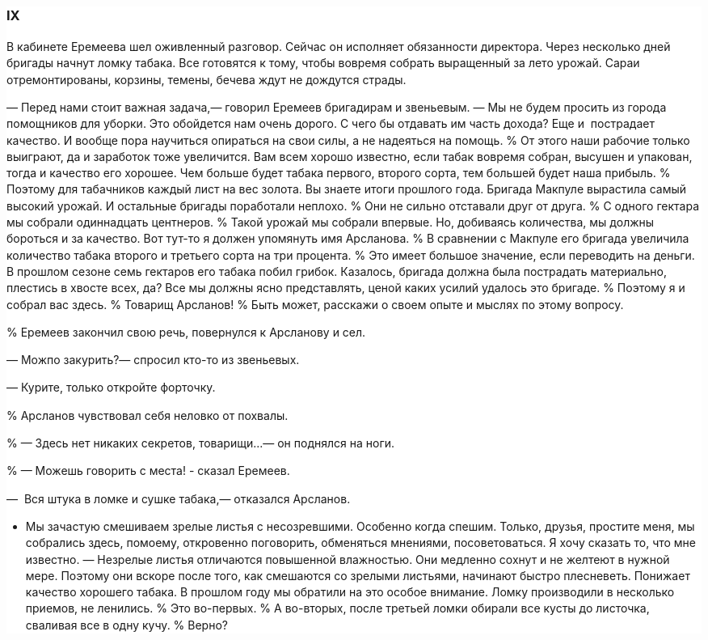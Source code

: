 ### IX

В кабинете Еремеева шел оживленный разговор.
Сейчас он исполняет обязанности директора.
Через несколько дней бригады начнут ломку табака.
Все готовятся к тому, чтобы вовремя собрать выращенный за лето урожай.
Сараи отремонтированы, корзины, темены, бечева ждут не дождутся страды.

— Перед нами стоит важная задача,— говорил Еремеев бригадирам и звеньевым.
— Мы не будем просить из города помощников для уборки.
Это обойдется нам очень дорого.
С чего бы отдавать им часть дохода?
Еще и  пострадает качество.
И вообще пора научиться опираться на свои силы, а не надеяться на помощь.
% От этого наши рабочие только выиграют, да и заработок тоже увеличится.
Вам всем хорошо известно, если табак вовремя собран, высушен и упакован, тогда и качество его хорошее.
Чем больше будет табака первого, второго сорта, тем большей будет наша прибыль.
% Поэтому для табачников каждый лист на вес золота.
Вы знаете итоги прошлого года.
Бригада Макпуле вырастила самый высокий урожай.
И остальные бригады поработали неплохо.
% Они не сильно отставали друг от друга.
% С одного гектара мы собрали одиннадцать центнеров.
% Такой урожай мы собрали впервые.
Но, добиваясь количества, мы должны бороться и за качество.
Вот тут-то я должен упомянуть имя Арсланова.
% В сравнении с Макпуле его бригада увеличила количество табака второго и третьего сорта на три процента.
% Это имеет большое значение, если переводить на деньги.
В прошлом сезоне семь гектаров его табака побил грибок.
Казалось, бригада должна была пострадать материально, плестись в хвосте всех, да?
Все мы должны ясно представлять, ценой каких усилий удалось это бригаде.
% Поэтому я и собрал вас здесь.
% Товарищ Арсланов!
% Быть может, расскажи о своем опыте и мыслях по этому вопросу.

% Еремеев закончил свою речь, повернулся к Арсланову и сел.

— Можпо закурить?— спросил кто-то из звеньевых.

— Курите, только откройте форточку.

% Арсланов чувствовал себя неловко от похвалы. 

% — Здесь нет никаких секретов, товарищи...— он поднялся на ноги.

% — Можешь говорить с места! - сказал Еремеев.

—  Вся штука в ломке и сушке табака,— отказался Арсланов.
- Мы зачастую смешиваем зрелые листья с несозревшими.
Особенно когда спешим.
Только, друзья, простите меня, мы собрались здесь, помоему, откровенно поговорить, обменяться мнениями, посоветоваться.
Я хочу сказать то, что мне известно.
— Незрелые листья отличаются повышенной влажностью.
Они медленно сохнут и не желтеют в нужной мере.
Поэтому они вскоре после того, как смешаются со зрелыми листьями, начинают быстро плесневеть.
Понижает качество хорошего табака.
В прошлом году мы обратили на это особое внимание.
Ломку производили в несколько приемов, не ленились.
% Это во-первых.
% А во-вторых, после третьей ломки обирали все кусты до листочка, сваливая все в одну кучу.
% Верно?
